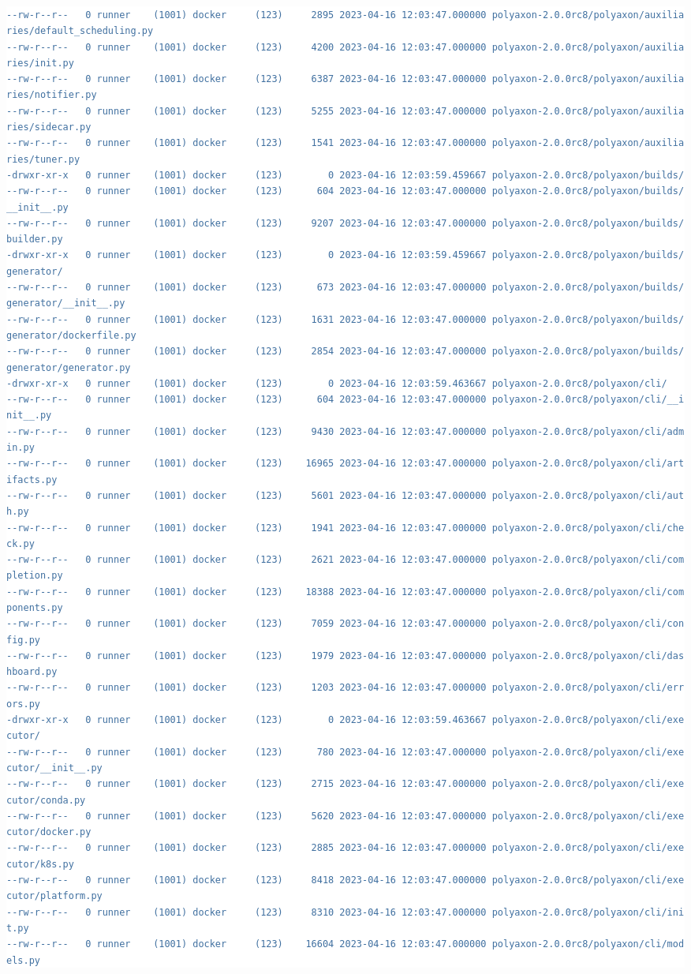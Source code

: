 ```diff
--rw-r--r--   0 runner    (1001) docker     (123)     2895 2023-04-16 12:03:47.000000 polyaxon-2.0.0rc8/polyaxon/auxiliaries/default_scheduling.py
--rw-r--r--   0 runner    (1001) docker     (123)     4200 2023-04-16 12:03:47.000000 polyaxon-2.0.0rc8/polyaxon/auxiliaries/init.py
--rw-r--r--   0 runner    (1001) docker     (123)     6387 2023-04-16 12:03:47.000000 polyaxon-2.0.0rc8/polyaxon/auxiliaries/notifier.py
--rw-r--r--   0 runner    (1001) docker     (123)     5255 2023-04-16 12:03:47.000000 polyaxon-2.0.0rc8/polyaxon/auxiliaries/sidecar.py
--rw-r--r--   0 runner    (1001) docker     (123)     1541 2023-04-16 12:03:47.000000 polyaxon-2.0.0rc8/polyaxon/auxiliaries/tuner.py
-drwxr-xr-x   0 runner    (1001) docker     (123)        0 2023-04-16 12:03:59.459667 polyaxon-2.0.0rc8/polyaxon/builds/
--rw-r--r--   0 runner    (1001) docker     (123)      604 2023-04-16 12:03:47.000000 polyaxon-2.0.0rc8/polyaxon/builds/__init__.py
--rw-r--r--   0 runner    (1001) docker     (123)     9207 2023-04-16 12:03:47.000000 polyaxon-2.0.0rc8/polyaxon/builds/builder.py
-drwxr-xr-x   0 runner    (1001) docker     (123)        0 2023-04-16 12:03:59.459667 polyaxon-2.0.0rc8/polyaxon/builds/generator/
--rw-r--r--   0 runner    (1001) docker     (123)      673 2023-04-16 12:03:47.000000 polyaxon-2.0.0rc8/polyaxon/builds/generator/__init__.py
--rw-r--r--   0 runner    (1001) docker     (123)     1631 2023-04-16 12:03:47.000000 polyaxon-2.0.0rc8/polyaxon/builds/generator/dockerfile.py
--rw-r--r--   0 runner    (1001) docker     (123)     2854 2023-04-16 12:03:47.000000 polyaxon-2.0.0rc8/polyaxon/builds/generator/generator.py
-drwxr-xr-x   0 runner    (1001) docker     (123)        0 2023-04-16 12:03:59.463667 polyaxon-2.0.0rc8/polyaxon/cli/
--rw-r--r--   0 runner    (1001) docker     (123)      604 2023-04-16 12:03:47.000000 polyaxon-2.0.0rc8/polyaxon/cli/__init__.py
--rw-r--r--   0 runner    (1001) docker     (123)     9430 2023-04-16 12:03:47.000000 polyaxon-2.0.0rc8/polyaxon/cli/admin.py
--rw-r--r--   0 runner    (1001) docker     (123)    16965 2023-04-16 12:03:47.000000 polyaxon-2.0.0rc8/polyaxon/cli/artifacts.py
--rw-r--r--   0 runner    (1001) docker     (123)     5601 2023-04-16 12:03:47.000000 polyaxon-2.0.0rc8/polyaxon/cli/auth.py
--rw-r--r--   0 runner    (1001) docker     (123)     1941 2023-04-16 12:03:47.000000 polyaxon-2.0.0rc8/polyaxon/cli/check.py
--rw-r--r--   0 runner    (1001) docker     (123)     2621 2023-04-16 12:03:47.000000 polyaxon-2.0.0rc8/polyaxon/cli/completion.py
--rw-r--r--   0 runner    (1001) docker     (123)    18388 2023-04-16 12:03:47.000000 polyaxon-2.0.0rc8/polyaxon/cli/components.py
--rw-r--r--   0 runner    (1001) docker     (123)     7059 2023-04-16 12:03:47.000000 polyaxon-2.0.0rc8/polyaxon/cli/config.py
--rw-r--r--   0 runner    (1001) docker     (123)     1979 2023-04-16 12:03:47.000000 polyaxon-2.0.0rc8/polyaxon/cli/dashboard.py
--rw-r--r--   0 runner    (1001) docker     (123)     1203 2023-04-16 12:03:47.000000 polyaxon-2.0.0rc8/polyaxon/cli/errors.py
-drwxr-xr-x   0 runner    (1001) docker     (123)        0 2023-04-16 12:03:59.463667 polyaxon-2.0.0rc8/polyaxon/cli/executor/
--rw-r--r--   0 runner    (1001) docker     (123)      780 2023-04-16 12:03:47.000000 polyaxon-2.0.0rc8/polyaxon/cli/executor/__init__.py
--rw-r--r--   0 runner    (1001) docker     (123)     2715 2023-04-16 12:03:47.000000 polyaxon-2.0.0rc8/polyaxon/cli/executor/conda.py
--rw-r--r--   0 runner    (1001) docker     (123)     5620 2023-04-16 12:03:47.000000 polyaxon-2.0.0rc8/polyaxon/cli/executor/docker.py
--rw-r--r--   0 runner    (1001) docker     (123)     2885 2023-04-16 12:03:47.000000 polyaxon-2.0.0rc8/polyaxon/cli/executor/k8s.py
--rw-r--r--   0 runner    (1001) docker     (123)     8418 2023-04-16 12:03:47.000000 polyaxon-2.0.0rc8/polyaxon/cli/executor/platform.py
--rw-r--r--   0 runner    (1001) docker     (123)     8310 2023-04-16 12:03:47.000000 polyaxon-2.0.0rc8/polyaxon/cli/init.py
--rw-r--r--   0 runner    (1001) docker     (123)    16604 2023-04-16 12:03:47.000000 polyaxon-2.0.0rc8/polyaxon/cli/models.py
```